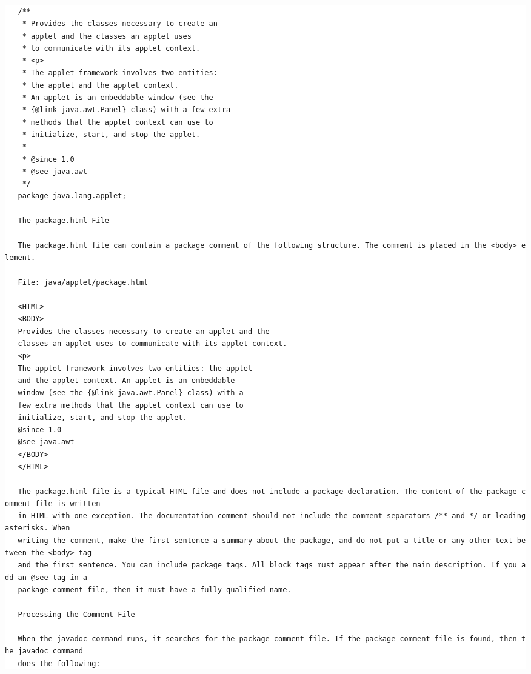        /**
        * Provides the classes necessary to create an
        * applet and the classes an applet uses
        * to communicate with its applet context.
        * <p>
        * The applet framework involves two entities:
        * the applet and the applet context.
        * An applet is an embeddable window (see the
        * {@link java.awt.Panel} class) with a few extra
        * methods that the applet context can use to
        * initialize, start, and stop the applet.
        *
        * @since 1.0
        * @see java.awt
        */
       package java.lang.applet;

       The package.html File

       The package.html file can contain a package comment of the following structure. The comment is placed in the <body> element.

       File: java/applet/package.html

       <HTML>
       <BODY>
       Provides the classes necessary to create an applet and the
       classes an applet uses to communicate with its applet context.
       <p>
       The applet framework involves two entities: the applet
       and the applet context. An applet is an embeddable
       window (see the {@link java.awt.Panel} class) with a
       few extra methods that the applet context can use to
       initialize, start, and stop the applet.
       @since 1.0
       @see java.awt
       </BODY>
       </HTML>

       The package.html file is a typical HTML file and does not include a package declaration. The content of the package comment file is written
       in HTML with one exception. The documentation comment should not include the comment separators /** and */ or leading asterisks. When
       writing the comment, make the first sentence a summary about the package, and do not put a title or any other text between the <body> tag
       and the first sentence. You can include package tags. All block tags must appear after the main description. If you add an @see tag in a
       package comment file, then it must have a fully qualified name.

       Processing the Comment File

       When the javadoc command runs, it searches for the package comment file. If the package comment file is found, then the javadoc command
       does the following:
